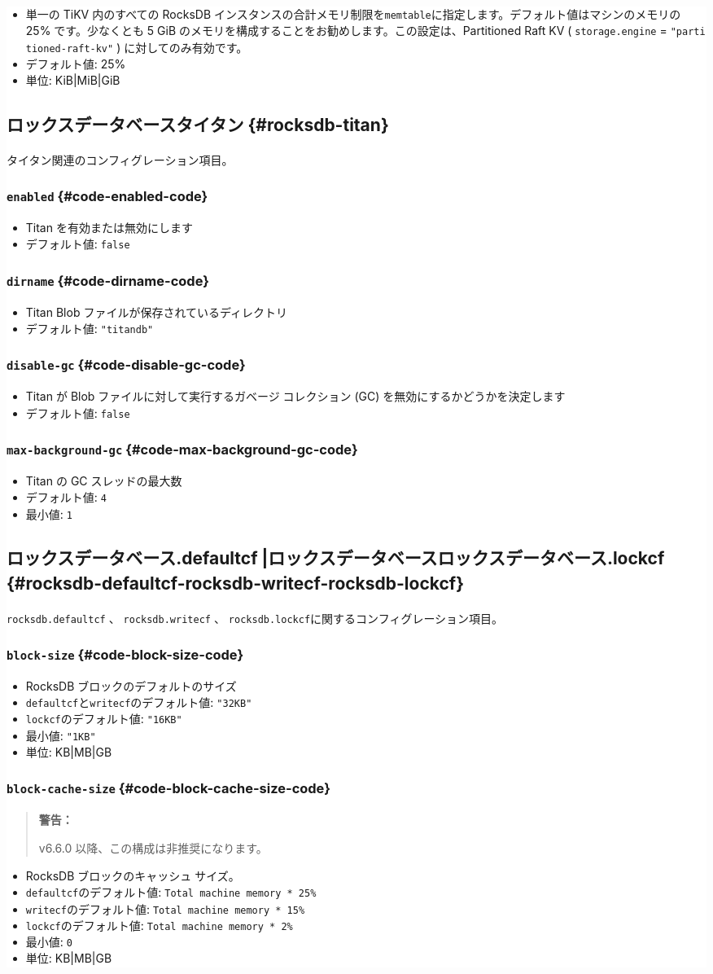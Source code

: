 -   単一の TiKV 内のすべての RocksDB インスタンスの合計メモリ制限を`memtable`に指定します。デフォルト値はマシンのメモリの 25% です。少なくとも 5 GiB のメモリを構成することをお勧めします。この設定は、Partitioned Raft KV ( `storage.engine` = `"partitioned-raft-kv"` ) に対してのみ有効です。
-   デフォルト値: 25%
-   単位: KiB|MiB|GiB

## ロックスデータベースタイタン {#rocksdb-titan}

タイタン関連のコンフィグレーション項目。

### <code>enabled</code> {#code-enabled-code}

-   Titan を有効または無効にします
-   デフォルト値: `false`

### <code>dirname</code> {#code-dirname-code}

-   Titan Blob ファイルが保存されているディレクトリ
-   デフォルト値: `"titandb"`

### <code>disable-gc</code> {#code-disable-gc-code}

-   Titan が Blob ファイルに対して実行するガベージ コレクション (GC) を無効にするかどうかを決定します
-   デフォルト値: `false`

### <code>max-background-gc</code> {#code-max-background-gc-code}

-   Titan の GC スレッドの最大数
-   デフォルト値: `4`
-   最小値: `1`

## ロックスデータベース.defaultcf |ロックスデータベースロックスデータベース.lockcf {#rocksdb-defaultcf-rocksdb-writecf-rocksdb-lockcf}

`rocksdb.defaultcf` 、 `rocksdb.writecf` 、 `rocksdb.lockcf`に関するコンフィグレーション項目。

### <code>block-size</code> {#code-block-size-code}

-   RocksDB ブロックのデフォルトのサイズ
-   `defaultcf`と`writecf`のデフォルト値: `"32KB"`
-   `lockcf`のデフォルト値: `"16KB"`
-   最小値: `"1KB"`
-   単位: KB|MB|GB

### <code>block-cache-size</code> {#code-block-cache-size-code}

> **警告：**
>
> v6.6.0 以降、この構成は非推奨になります。

-   RocksDB ブロックのキャッシュ サイズ。
-   `defaultcf`のデフォルト値: `Total machine memory * 25%`
-   `writecf`のデフォルト値: `Total machine memory * 15%`
-   `lockcf`のデフォルト値: `Total machine memory * 2%`
-   最小値: `0`
-   単位: KB|MB|GB
